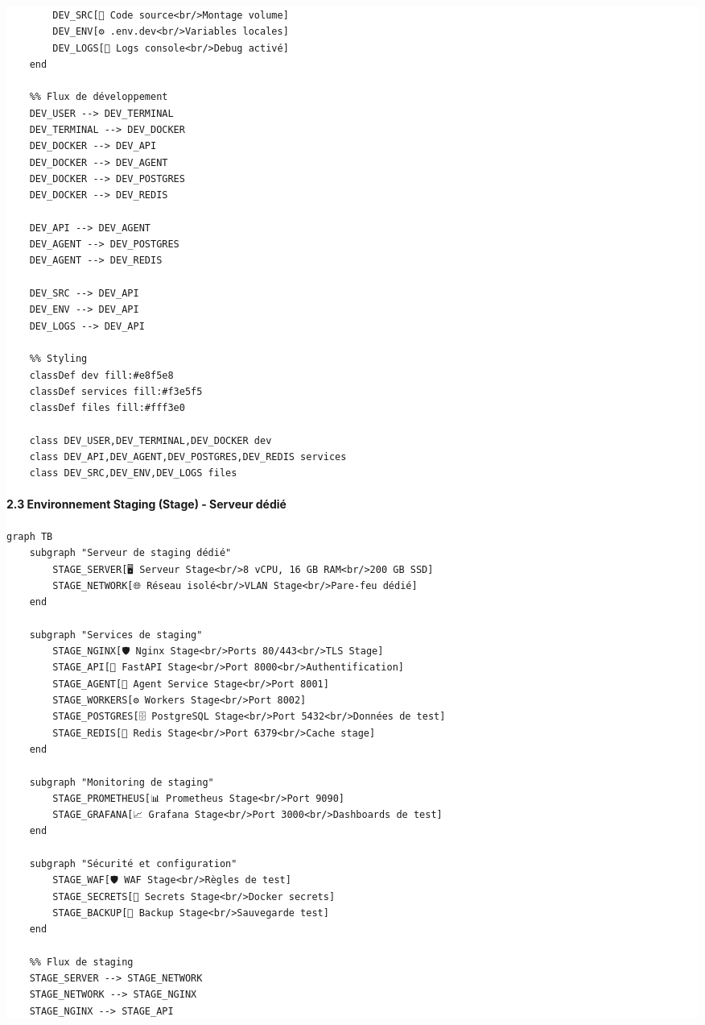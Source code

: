 ```mermaid
        DEV_SRC[📁 Code source<br/>Montage volume]
        DEV_ENV[⚙️ .env.dev<br/>Variables locales]
        DEV_LOGS[📝 Logs console<br/>Debug activé]
    end

    %% Flux de développement
    DEV_USER --> DEV_TERMINAL
    DEV_TERMINAL --> DEV_DOCKER
    DEV_DOCKER --> DEV_API
    DEV_DOCKER --> DEV_AGENT
    DEV_DOCKER --> DEV_POSTGRES
    DEV_DOCKER --> DEV_REDIS

    DEV_API --> DEV_AGENT
    DEV_AGENT --> DEV_POSTGRES
    DEV_AGENT --> DEV_REDIS

    DEV_SRC --> DEV_API
    DEV_ENV --> DEV_API
    DEV_LOGS --> DEV_API

    %% Styling
    classDef dev fill:#e8f5e8
    classDef services fill:#f3e5f5
    classDef files fill:#fff3e0

    class DEV_USER,DEV_TERMINAL,DEV_DOCKER dev
    class DEV_API,DEV_AGENT,DEV_POSTGRES,DEV_REDIS services
    class DEV_SRC,DEV_ENV,DEV_LOGS files
```

#### **2.3 Environnement Staging (Stage) - Serveur dédié**

```mermaid
graph TB
    subgraph "Serveur de staging dédié"
        STAGE_SERVER[🖥️ Serveur Stage<br/>8 vCPU, 16 GB RAM<br/>200 GB SSD]
        STAGE_NETWORK[🌐 Réseau isolé<br/>VLAN Stage<br/>Pare-feu dédié]
    end

    subgraph "Services de staging"
        STAGE_NGINX[🛡️ Nginx Stage<br/>Ports 80/443<br/>TLS Stage]
        STAGE_API[🚀 FastAPI Stage<br/>Port 8000<br/>Authentification]
        STAGE_AGENT[🧠 Agent Service Stage<br/>Port 8001]
        STAGE_WORKERS[⚙️ Workers Stage<br/>Port 8002]
        STAGE_POSTGRES[🗄️ PostgreSQL Stage<br/>Port 5432<br/>Données de test]
        STAGE_REDIS[🔴 Redis Stage<br/>Port 6379<br/>Cache stage]
    end

    subgraph "Monitoring de staging"
        STAGE_PROMETHEUS[📊 Prometheus Stage<br/>Port 9090]
        STAGE_GRAFANA[📈 Grafana Stage<br/>Port 3000<br/>Dashboards de test]
    end

    subgraph "Sécurité et configuration"
        STAGE_WAF[🛡️ WAF Stage<br/>Règles de test]
        STAGE_SECRETS[🔐 Secrets Stage<br/>Docker secrets]
        STAGE_BACKUP[💾 Backup Stage<br/>Sauvegarde test]
    end

    %% Flux de staging
    STAGE_SERVER --> STAGE_NETWORK
    STAGE_NETWORK --> STAGE_NGINX
    STAGE_NGINX --> STAGE_API
```
